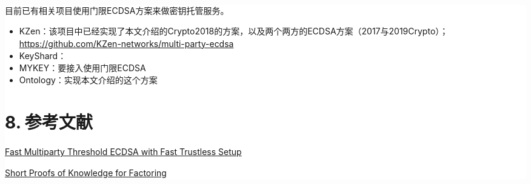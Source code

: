 目前已有相关项目使用门限ECDSA方案来做密钥托管服务。

- KZen：该项目中已经实现了本文介绍的Crypto2018的方案，以及两个两方的ECDSA方案（2017与2019Crypto）；https://github.com/KZen-networks/multi-party-ecdsa
- KeyShard：
- MYKEY：要接入使用门限ECDSA
- Ontology：实现本文介绍的这个方案

# 8. 参考文献

[Fast Multiparty Threshold ECDSA with Fast Trustless Setup](https://eprint.iacr.org/2019/114.pdf)

[Short Proofs of Knowledge for Factoring](https://link.springer.com/chapter/10.1007%2F978-3-540-46588-1_11)